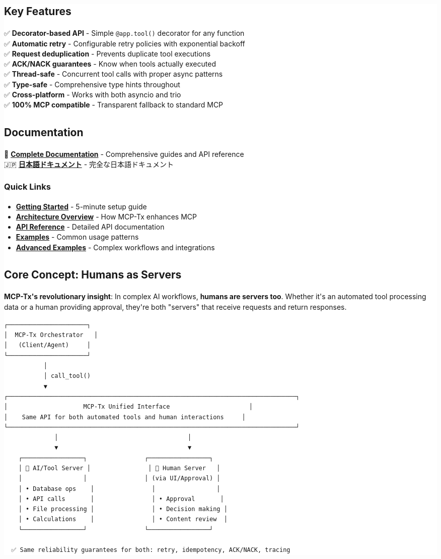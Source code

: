 ## Key Features

✅ **Decorator-based API** - Simple `@app.tool()` decorator for any function  
✅ **Automatic retry** - Configurable retry policies with exponential backoff  
✅ **Request deduplication** - Prevents duplicate tool executions  
✅ **ACK/NACK guarantees** - Know when tools actually executed  
✅ **Thread-safe** - Concurrent tool calls with proper async patterns  
✅ **Type-safe** - Comprehensive type hints throughout  
✅ **Cross-platform** - Works with both asyncio and trio  
✅ **100% MCP compatible** - Transparent fallback to standard MCP  

## Documentation

📖 **[Complete Documentation](../docs/en/README.md)** - Comprehensive guides and API reference  
🇯🇵 **[日本語ドキュメント](../docs/jp/README_jp.md)** - 完全な日本語ドキュメント

### Quick Links

- [**Getting Started**](../docs/en/getting-started.md) - 5-minute setup guide
- [**Architecture Overview**](../docs/en/architecture.md) - How MCP-Tx enhances MCP
- [**API Reference**](../docs/en/api/mcp-tx-session.md) - Detailed API documentation
- [**Examples**](../docs/en/examples/basic.md) - Common usage patterns
- [**Advanced Examples**](../docs/en/examples/advanced.md) - Complex workflows and integrations

## Core Concept: Humans as Servers

**MCP-Tx's revolutionary insight**: In complex AI workflows, **humans are servers too**. Whether it's an automated tool processing data or a human providing approval, they're both "servers" that receive requests and return responses.

```
┌──────────────────────┐
│  MCP-Tx Orchestrator   │
│   (Client/Agent)     │
└──────────────────────┘
           │
           │ call_tool()
           ▼
┌────────────────────────────────────────────────────────────────────────────────┐
│                     MCP-Tx Unified Interface                      │
│    Same API for both automated tools and human interactions     │
└────────────────────────────────────────────────────────────────────────────────┘
              │                                    │
              ▼                                    ▼
    ┌─────────────────┐                ┌─────────────────┐
    │ 🤖 AI/Tool Server │                │ 👤 Human Server   │
    │                 │                │ (via UI/Approval) │
    │ • Database ops    │                │                 │
    │ • API calls       │                │ • Approval       │
    │ • File processing │                │ • Decision making │
    │ • Calculations    │                │ • Content review  │
    └─────────────────┘                └─────────────────┘

  ✅ Same reliability guarantees for both: retry, idempotency, ACK/NACK, tracing
```
